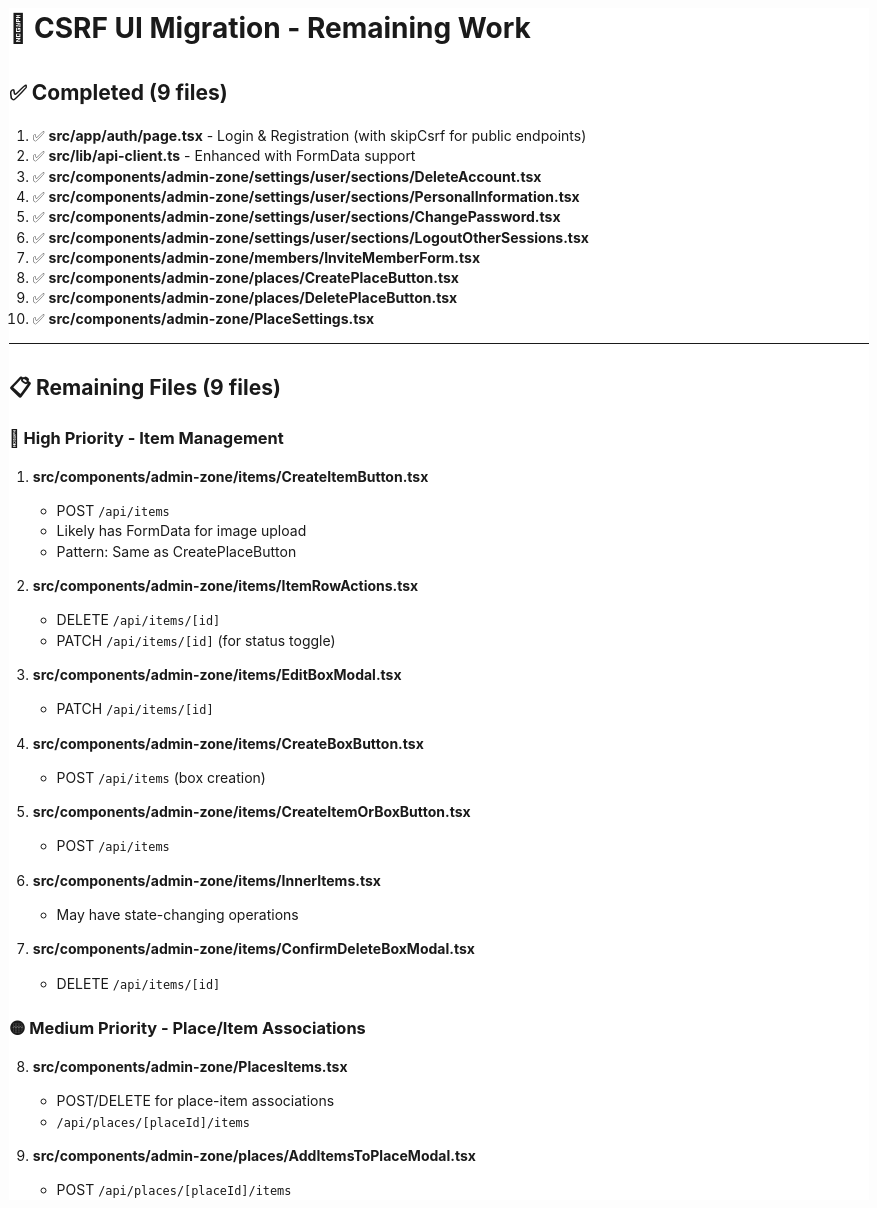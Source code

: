 # 🔧 CSRF UI Migration - Remaining Work

## ✅ Completed (9 files)

1. ✅ **src/app/auth/page.tsx** - Login & Registration (with skipCsrf for public endpoints)
2. ✅ **src/lib/api-client.ts** - Enhanced with FormData support
3. ✅ **src/components/admin-zone/settings/user/sections/DeleteAccount.tsx**
4. ✅ **src/components/admin-zone/settings/user/sections/PersonalInformation.tsx**
5. ✅ **src/components/admin-zone/settings/user/sections/ChangePassword.tsx**
6. ✅ **src/components/admin-zone/settings/user/sections/LogoutOtherSessions.tsx**
7. ✅ **src/components/admin-zone/members/InviteMemberForm.tsx**
8. ✅ **src/components/admin-zone/places/CreatePlaceButton.tsx**
9. ✅ **src/components/admin-zone/places/DeletePlaceButton.tsx**
10. ✅ **src/components/admin-zone/PlaceSettings.tsx**

---

## 📋 Remaining Files (9 files)

### 🔴 High Priority - Item Management

1. **src/components/admin-zone/items/CreateItemButton.tsx**
   - POST `/api/items`
   - Likely has FormData for image upload
   - Pattern: Same as CreatePlaceButton

2. **src/components/admin-zone/items/ItemRowActions.tsx**
   - DELETE `/api/items/[id]`
   - PATCH `/api/items/[id]` (for status toggle)

3. **src/components/admin-zone/items/EditBoxModal.tsx**
   - PATCH `/api/items/[id]`

4. **src/components/admin-zone/items/CreateBoxButton.tsx**
   - POST `/api/items` (box creation)

5. **src/components/admin-zone/items/CreateItemOrBoxButton.tsx**
   - POST `/api/items`

6. **src/components/admin-zone/items/InnerItems.tsx**
   - May have state-changing operations

7. **src/components/admin-zone/items/ConfirmDeleteBoxModal.tsx**
   - DELETE `/api/items/[id]`

### 🟡 Medium Priority - Place/Item Associations

8. **src/components/admin-zone/PlacesItems.tsx**
   - POST/DELETE for place-item associations
   - `/api/places/[placeId]/items`

9. **src/components/admin-zone/places/AddItemsToPlaceModal.tsx**
   - POST `/api/places/[placeId]/items`
